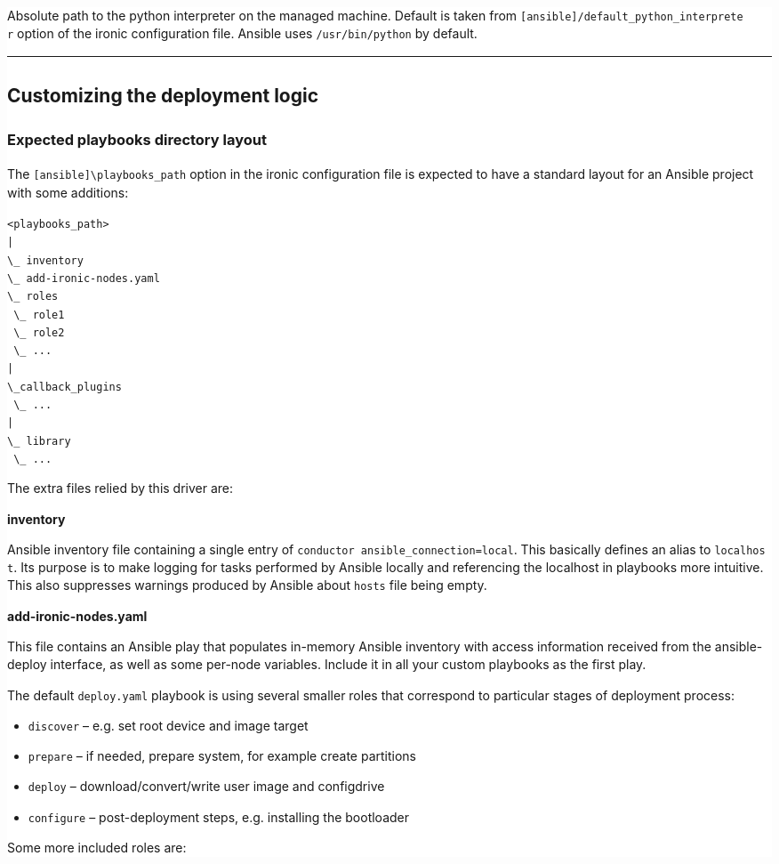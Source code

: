 Absolute path to the python interpreter on the managed machine. Default is taken from `[ansible]/default_python_interpreter` option of the ironic configuration file. Ansible uses `/usr/bin/python` by default.

---

## **Customizing the deployment logic**

### Expected playbooks directory layout

The `[ansible]\playbooks_path` option in the ironic configuration file is expected to have a standard layout for an Ansible project with some additions:

```
<playbooks_path>
|
\_ inventory
\_ add-ironic-nodes.yaml
\_ roles
 \_ role1
 \_ role2
 \_ ...
|
\_callback_plugins
 \_ ...
|
\_ library
 \_ ...
```

The extra files relied by this driver are:

**inventory**

Ansible inventory file containing a single entry of `conductor ansible_connection=local`. This basically defines an alias to `localhost`. Its purpose is to make logging for tasks performed by Ansible locally and referencing the localhost in playbooks more intuitive. This also suppresses warnings produced by Ansible about `hosts` file being empty.

**add-ironic-nodes.yaml**

This file contains an Ansible play that populates in-memory Ansible inventory with access information received from the ansible-deploy interface, as well as some per-node variables. Include it in all your custom playbooks as the first play.

The default `deploy.yaml` playbook is using several smaller roles that correspond to particular stages of deployment process:

* `discover` – e.g. set root device and image target

* `prepare` – if needed, prepare system, for example create partitions

* `deploy` – download/convert/write user image and configdrive

* `configure` – post-deployment steps, e.g. installing the bootloader

Some more included roles are:
